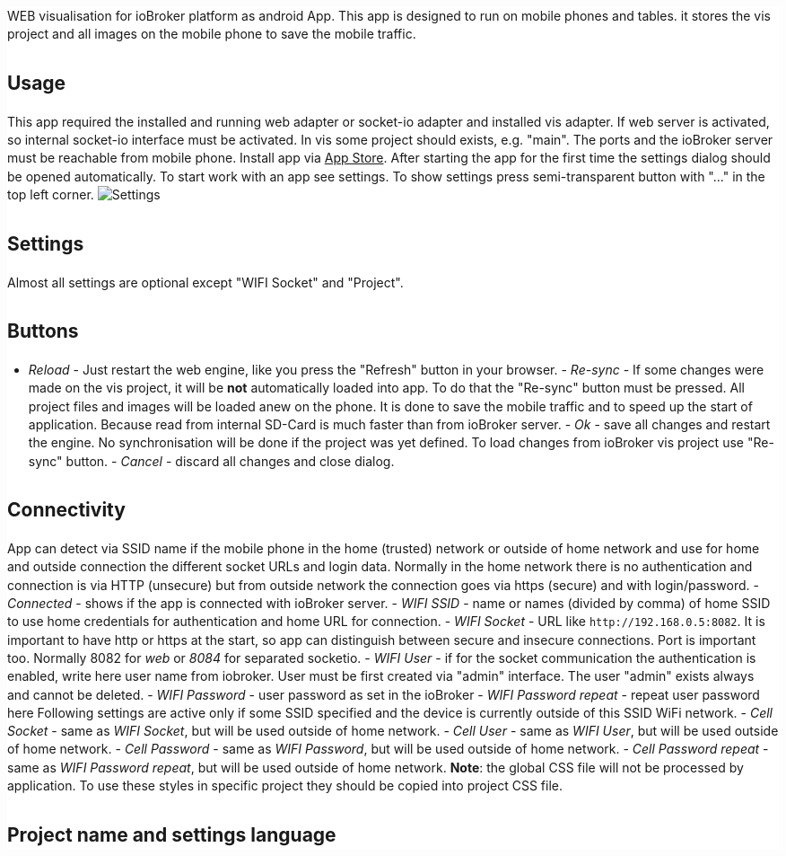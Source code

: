 WEB visualisation for ioBroker platform as android App. This app is designed to run on mobile phones and tables. it stores the vis project and all images on the mobile phone to save the mobile traffic.

## Usage

This app required the installed and running web adapter or socket-io adapter and installed vis adapter. If web server is activated, so internal socket-io interface must be activated. In vis some project should exists, e.g. "main". The ports and the ioBroker server must be reachable from mobile phone. Install app via [App Store](https://play.google.com/store/apps/details?id=net.iobroker.vis&amp;hl=en). After starting the app for the first time the settings dialog should be opened automatically. To start work with an app see settings. To show settings press semi-transparent button with "..." in the top left corner. ![Settings](img/menu.png)

## Settings

Almost all settings are optional except "WIFI Socket" and "Project".

## Buttons

- _Reload_ - Just restart the web engine, like you press the "Refresh" button in your browser. - _Re-sync_ - If some changes were made on the vis project, it will be **not** automatically loaded into app. To do that the "Re-sync" button must be pressed. All project files and images will be loaded anew on the phone. It is done to save the mobile traffic and to speed up the start of application. Because read from internal SD-Card is much faster than from ioBroker server. - _Ok_ - save all changes and restart the engine. No synchronisation will be done if the project was yet defined. To load changes from ioBroker vis project use "Re-sync" button. - _Cancel_ - discard all changes and close dialog.

## Connectivity

App can detect via SSID name if the mobile phone in the home (trusted) network or outside of home network and use for home and outside connection the different socket URLs and login data. Normally in the home network there is no authentication and connection is via HTTP (unsecure) but from outside network the connection goes via https (secure) and with login/password. - _Connected_ - shows if the app is connected with ioBroker server. - _WIFI SSID_ - name or names (divided by comma) of home SSID to use home credentials for authentication and home URL for connection. - _WIFI Socket_ - URL like ```http://192.168.0.5:8082```. It is important to have http or https at the start, so app can distinguish between secure and insecure connections. Port is important too. Normally 8082 for *web* or *8084* for separated socketio. - _WIFI User_ - if for the socket communication the authentication is enabled, write here user name from iobroker. User must be first created via "admin" interface. The user "admin" exists always and cannot be deleted. - _WIFI Password_ - user password as set in the ioBroker - _WIFI Password repeat_ - repeat user password here Following settings are active only if some SSID specified and the device is currently outside of this SSID WiFi network. - _Cell Socket_ - same as *WIFI Socket*, but will be used outside of home network. - _Cell User_ - same as *WIFI User*, but will be used outside of home network. - _Cell Password_ - same as *WIFI Password*, but will be used outside of home network. - _Cell Password repeat_ - same as *WIFI Password repeat*, but will be used outside of home network. **Note**: the global CSS file will not be processed by application. To use these styles in specific project they should be copied into project CSS file.

## Project name and settings language
